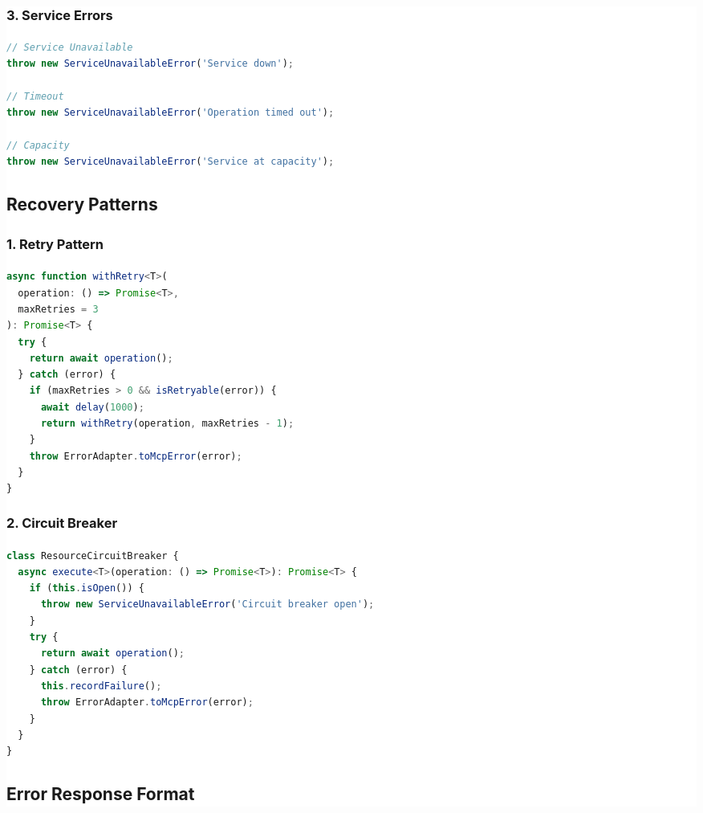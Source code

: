 ### 3. Service Errors
```typescript
// Service Unavailable
throw new ServiceUnavailableError('Service down');

// Timeout
throw new ServiceUnavailableError('Operation timed out');

// Capacity
throw new ServiceUnavailableError('Service at capacity');
```

## Recovery Patterns

### 1. Retry Pattern
```typescript
async function withRetry<T>(
  operation: () => Promise<T>,
  maxRetries = 3
): Promise<T> {
  try {
    return await operation();
  } catch (error) {
    if (maxRetries > 0 && isRetryable(error)) {
      await delay(1000);
      return withRetry(operation, maxRetries - 1);
    }
    throw ErrorAdapter.toMcpError(error);
  }
}
```

### 2. Circuit Breaker
```typescript
class ResourceCircuitBreaker {
  async execute<T>(operation: () => Promise<T>): Promise<T> {
    if (this.isOpen()) {
      throw new ServiceUnavailableError('Circuit breaker open');
    }
    try {
      return await operation();
    } catch (error) {
      this.recordFailure();
      throw ErrorAdapter.toMcpError(error);
    }
  }
}
```

## Error Response Format
